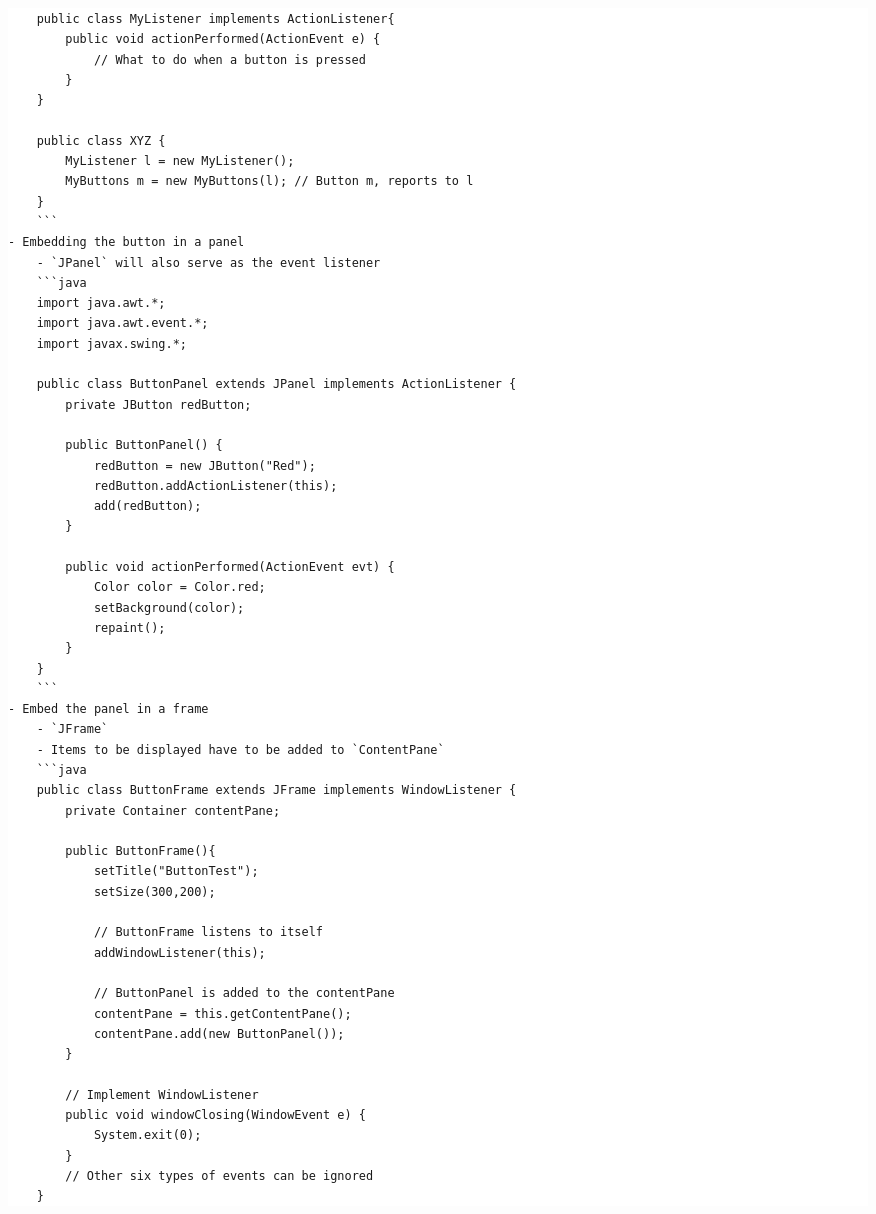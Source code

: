 		public class MyListener implements ActionListener{
			public void actionPerformed(ActionEvent e) {
				// What to do when a button is pressed
			}
		}
		
		public class XYZ {
			MyListener l = new MyListener();
			MyButtons m = new MyButtons(l); // Button m, reports to l
		}
		```
	- Embedding the button in a panel
		- `JPanel` will also serve as the event listener
		```java
		import java.awt.*;
		import java.awt.event.*;
		import javax.swing.*;
		
		public class ButtonPanel extends JPanel implements ActionListener {
			private JButton redButton;
			
			public ButtonPanel() {
				redButton = new JButton("Red");
				redButton.addActionListener(this);
				add(redButton);
			}
			
			public void actionPerformed(ActionEvent evt) {
				Color color = Color.red;
				setBackground(color);
				repaint();
			}
		}
		```
	- Embed the panel in a frame
		- `JFrame`
		- Items to be displayed have to be added to `ContentPane`
		```java
		public class ButtonFrame extends JFrame implements WindowListener {
			private Container contentPane;
			
			public ButtonFrame(){
				setTitle("ButtonTest");
				setSize(300,200);
				
				// ButtonFrame listens to itself
				addWindowListener(this);
				
				// ButtonPanel is added to the contentPane
				contentPane = this.getContentPane();
				contentPane.add(new ButtonPanel());
			}
			
			// Implement WindowListener
			public void windowClosing(WindowEvent e) {
				System.exit(0);
			}
			// Other six types of events can be ignored
		}
		